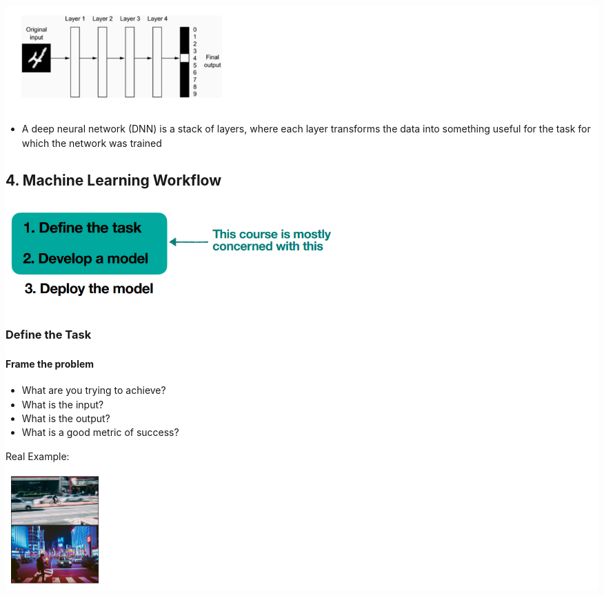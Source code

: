 <img src="./Lecture1 Introduction to Machine Learning.assets/image-20240212131605159.png" alt="image-20240212131605159" style="zoom:67%;" />

- A deep neural network (DNN) is a stack of layers, where each layer transforms the data into something useful for the task for which the network was trained

## 4. Machine Learning Workflow

<img src="./Lecture1 Introduction to Machine Learning.assets/image-20240212133147121.png" alt="image-20240212133147121" style="zoom:67%;" />

### Define the Task

#### Frame the problem

- What are you trying to achieve?
- What is the input? 
- What is the output?
- What is a good metric of success?

Real Example:

<img src="./Lecture1 Introduction to Machine Learning.assets/image-20240212132055796.png" alt="image-20240212132055796" style="zoom:50%;" />
